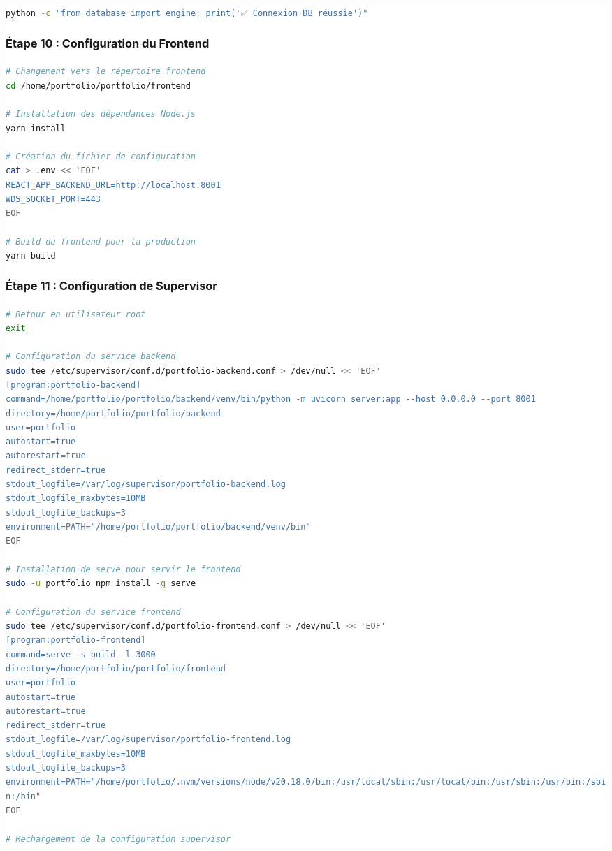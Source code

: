 ```bash
python -c "from database import engine; print('✅ Connexion DB réussie')"
```

### Étape 10 : Configuration du Frontend

```bash
# Changement vers le répertoire frontend
cd /home/portfolio/portfolio/frontend

# Installation des dépendances Node.js
yarn install

# Création du fichier de configuration
cat > .env << 'EOF'
REACT_APP_BACKEND_URL=http://localhost:8001
WDS_SOCKET_PORT=443
EOF

# Build du frontend pour la production
yarn build
```

### Étape 11 : Configuration de Supervisor

```bash
# Retour en utilisateur root
exit

# Configuration du service backend
sudo tee /etc/supervisor/conf.d/portfolio-backend.conf > /dev/null << 'EOF'
[program:portfolio-backend]
command=/home/portfolio/portfolio/backend/venv/bin/python -m uvicorn server:app --host 0.0.0.0 --port 8001
directory=/home/portfolio/portfolio/backend
user=portfolio
autostart=true
autorestart=true
redirect_stderr=true
stdout_logfile=/var/log/supervisor/portfolio-backend.log
stdout_logfile_maxbytes=10MB
stdout_logfile_backups=3
environment=PATH="/home/portfolio/portfolio/backend/venv/bin"
EOF

# Installation de serve pour servir le frontend
sudo -u portfolio npm install -g serve

# Configuration du service frontend
sudo tee /etc/supervisor/conf.d/portfolio-frontend.conf > /dev/null << 'EOF'
[program:portfolio-frontend]
command=serve -s build -l 3000
directory=/home/portfolio/portfolio/frontend
user=portfolio
autostart=true
autorestart=true
redirect_stderr=true
stdout_logfile=/var/log/supervisor/portfolio-frontend.log
stdout_logfile_maxbytes=10MB
stdout_logfile_backups=3
environment=PATH="/home/portfolio/.nvm/versions/node/v20.18.0/bin:/usr/local/sbin:/usr/local/bin:/usr/sbin:/usr/bin:/sbin:/bin"
EOF

# Rechargement de la configuration supervisor
```